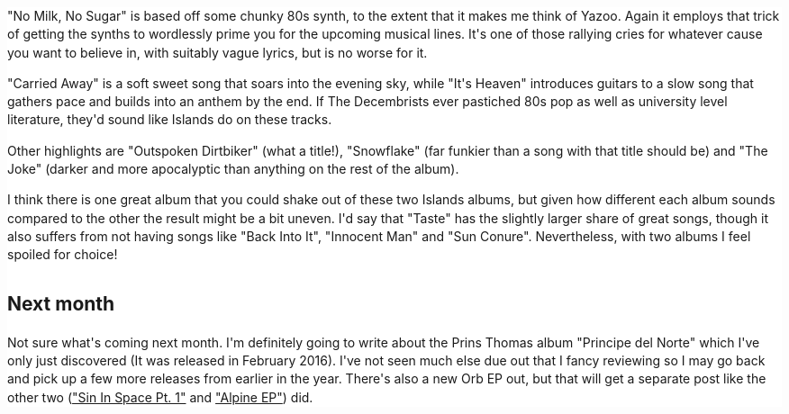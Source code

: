 "No Milk, No Sugar" is based off some chunky 80s synth, to the extent that it makes me think of Yazoo. Again it employs that trick of getting the synths to wordlessly prime you for the upcoming musical lines. It's one of those rallying cries for whatever cause you want to believe in, with suitably vague lyrics, but is no worse for it.

"Carried Away" is a soft sweet song that soars into the evening sky, while "It's Heaven" introduces guitars to a slow song that gathers pace and builds into an anthem by the end. If The Decembrists ever pastiched 80s pop as well as university level literature, they'd sound like Islands do on these tracks.

Other highlights are "Outspoken Dirtbiker" (what a title!), "Snowflake" (far funkier than a song with that title should be) and "The Joke" (darker and more apocalyptic than anything on the rest of the album).

I think there is one great album that you could shake out of these two Islands albums, but given how different each album sounds compared to the other the result might be a bit uneven. I'd say that "Taste" has the slightly larger share of great songs, though it also suffers from not having songs like "Back Into It", "Innocent Man" and "Sun Conure". Nevertheless, with two albums I feel spoiled for choice!

## Next month

Not sure what's coming next month. I'm definitely going to write about the Prins Thomas album "Principe del Norte" which I've only just discovered (It was released in February 2016). I've not seen much else due out that I fancy reviewing so I may go back and pick up a few more releases from earlier in the year. There's also a new Orb EP out, but that will get a separate post like the other two (["Sin In Space Pt. 1"](/the-orb-sin-in-space-pt-1/) and ["Alpine EP"](/orb-alpine-ep/)) did.